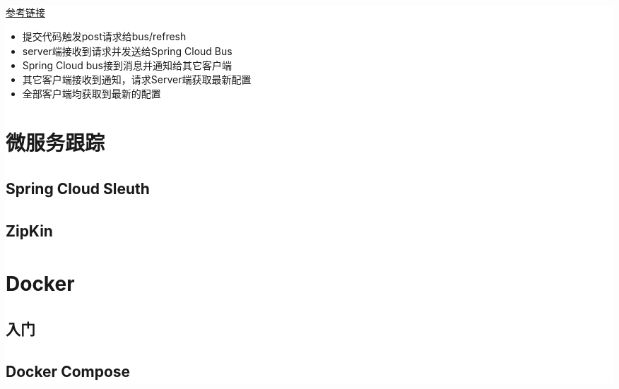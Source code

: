 [参考链接](https://www.cnblogs.com/ityouknow/p/6931958.html)

- 提交代码触发post请求给bus/refresh
- server端接收到请求并发送给Spring Cloud Bus
- Spring Cloud bus接到消息并通知给其它客户端
- 其它客户端接收到通知，请求Server端获取最新配置
- 全部客户端均获取到最新的配置

# 微服务跟踪

## Spring Cloud Sleuth

## ZipKin

# Docker

## 入门

## Docker Compose

